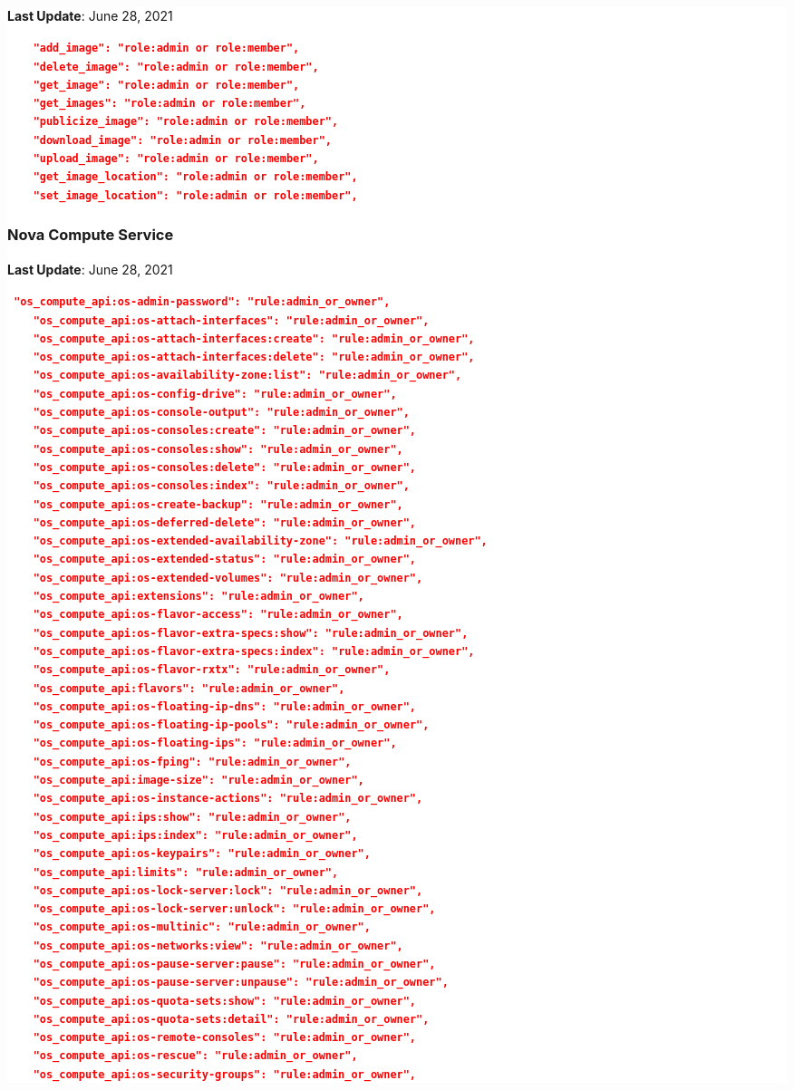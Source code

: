 **Last Update**: June 28, 2021

```json
    "add_image": "role:admin or role:member",
    "delete_image": "role:admin or role:member",
    "get_image": "role:admin or role:member",
    "get_images": "role:admin or role:member",
    "publicize_image": "role:admin or role:member",
    "download_image": "role:admin or role:member",
    "upload_image": "role:admin or role:member",
    "get_image_location": "role:admin or role:member",
    "set_image_location": "role:admin or role:member",
```

</TabItem>

<TabItem label="Nova Compute Service" value="Nova Compute Service">

### Nova Compute Service

**Last Update**: June 28, 2021

```json
 "os_compute_api:os-admin-password": "rule:admin_or_owner",
    "os_compute_api:os-attach-interfaces": "rule:admin_or_owner",
    "os_compute_api:os-attach-interfaces:create": "rule:admin_or_owner",
    "os_compute_api:os-attach-interfaces:delete": "rule:admin_or_owner",
    "os_compute_api:os-availability-zone:list": "rule:admin_or_owner",
    "os_compute_api:os-config-drive": "rule:admin_or_owner",
    "os_compute_api:os-console-output": "rule:admin_or_owner",
    "os_compute_api:os-consoles:create": "rule:admin_or_owner",
    "os_compute_api:os-consoles:show": "rule:admin_or_owner",
    "os_compute_api:os-consoles:delete": "rule:admin_or_owner",
    "os_compute_api:os-consoles:index": "rule:admin_or_owner",
    "os_compute_api:os-create-backup": "rule:admin_or_owner",
    "os_compute_api:os-deferred-delete": "rule:admin_or_owner",
    "os_compute_api:os-extended-availability-zone": "rule:admin_or_owner",
    "os_compute_api:os-extended-status": "rule:admin_or_owner",
    "os_compute_api:os-extended-volumes": "rule:admin_or_owner",
    "os_compute_api:extensions": "rule:admin_or_owner",
    "os_compute_api:os-flavor-access": "rule:admin_or_owner",
    "os_compute_api:os-flavor-extra-specs:show": "rule:admin_or_owner",
    "os_compute_api:os-flavor-extra-specs:index": "rule:admin_or_owner",
    "os_compute_api:os-flavor-rxtx": "rule:admin_or_owner",
    "os_compute_api:flavors": "rule:admin_or_owner",
    "os_compute_api:os-floating-ip-dns": "rule:admin_or_owner",
    "os_compute_api:os-floating-ip-pools": "rule:admin_or_owner",
    "os_compute_api:os-floating-ips": "rule:admin_or_owner",
    "os_compute_api:os-fping": "rule:admin_or_owner",
    "os_compute_api:image-size": "rule:admin_or_owner",
    "os_compute_api:os-instance-actions": "rule:admin_or_owner",
    "os_compute_api:ips:show": "rule:admin_or_owner",
    "os_compute_api:ips:index": "rule:admin_or_owner",
    "os_compute_api:os-keypairs": "rule:admin_or_owner",
    "os_compute_api:limits": "rule:admin_or_owner",
    "os_compute_api:os-lock-server:lock": "rule:admin_or_owner",
    "os_compute_api:os-lock-server:unlock": "rule:admin_or_owner",
    "os_compute_api:os-multinic": "rule:admin_or_owner",
    "os_compute_api:os-networks:view": "rule:admin_or_owner",
    "os_compute_api:os-pause-server:pause": "rule:admin_or_owner",
    "os_compute_api:os-pause-server:unpause": "rule:admin_or_owner",
    "os_compute_api:os-quota-sets:show": "rule:admin_or_owner",
    "os_compute_api:os-quota-sets:detail": "rule:admin_or_owner",
    "os_compute_api:os-remote-consoles": "rule:admin_or_owner",
    "os_compute_api:os-rescue": "rule:admin_or_owner",
    "os_compute_api:os-security-groups": "rule:admin_or_owner",
```